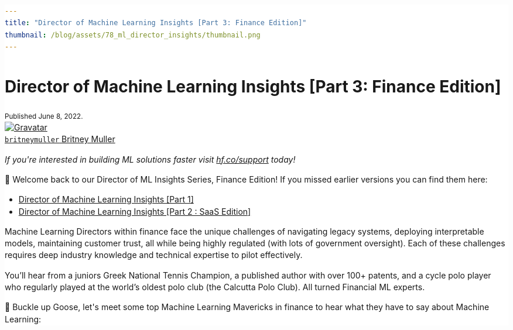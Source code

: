 ```yaml
---
title: "Director of Machine Learning Insights [Part 3: Finance Edition]"
thumbnail: /blog/assets/78_ml_director_insights/thumbnail.png
---
```


<html>
<head>
<style>
.grandmahugs {
  margin: 25px;
}
</style>
<h1>Director of Machine Learning Insights [Part 3: Finance Edition]</h1>

<div class="blog-metadata">
    <small>Published June 8, 2022.</small>
</div>

<div class="author-card">
    <a href="/britneymuller">
        <img class="avatar avatar-user" src="https://aeiljuispo.cloudimg.io/v7/https://s3.amazonaws.com/moonup/production/uploads/1645809068511-5ef0ce775e979253a010ef4c.jpeg?w=200&h=200&f=face" title="Gravatar">
        <div class="bfc">
            <code>britneymuller</code>
            <span class="fullname">Britney Muller</span>
        </div>
    </a>
</div>
</head>
<body>

_If you're interested in building ML solutions faster visit [hf.co/support](https://huggingface.co/support?utm_source=article&utm_medium=blog&utm_campaign=ml_director_insights_3) today!_


👋 Welcome back to our Director of ML Insights Series, Finance Edition! If you missed earlier versions you can find them here:

- [Director of Machine Learning Insights [Part 1]](https://huggingface.co/blog/ml-director-insights)
- [Director of Machine Learning Insights [Part 2 : SaaS Edition]](https://huggingface.co/blog/ml-director-insights-2)

Machine Learning Directors within finance face the unique challenges of navigating legacy systems, deploying interpretable models, maintaining customer trust, all while being highly regulated (with lots of government oversight). Each of these challenges requires deep industry knowledge and technical expertise to pilot effectively.

You’ll hear from a juniors Greek National Tennis Champion, a published author with over 100+ patents, and a cycle polo player who regularly played at the world’s oldest polo club (the Calcutta Polo Club). All turned Financial ML experts.

🚀 Buckle up Goose, let's meet some top Machine Learning Mavericks in finance to hear what they have to say about Machine Learning:
